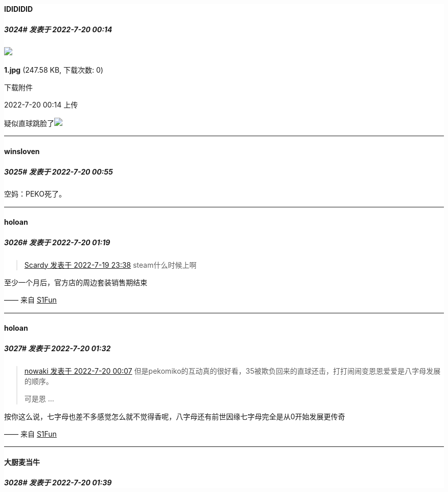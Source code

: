 ####  IDIDIDID  
##### 3024#       发表于 2022-7-20 00:14

<img src="https://img.saraba1st.com/forum/202207/20/001407e36zsuf110qu3k6q.jpg" referrerpolicy="no-referrer">

<strong>1.jpg</strong> (247.58 KB, 下载次数: 0)

下载附件

2022-7-20 00:14 上传

疑似直球跳脸了<img src="https://static.saraba1st.com/image/smiley/face2017/076.png" referrerpolicy="no-referrer">



*****

####  winsloven  
##### 3025#       发表于 2022-7-20 00:55

空妈：PEKO死了。



*****

####  holoan  
##### 3026#       发表于 2022-7-20 01:19

<blockquote><a href="httphttps://bbs.saraba1st.com/2b/forum.php?mod=redirect&amp;goto=findpost&amp;pid=56714966&amp;ptid=2078856" target="_blank">Scardy 发表于 2022-7-19 23:38</a>
steam什么时候上啊</blockquote>
至少一个月后，官方店的周边套装销售期结束

—— 来自 [S1Fun](https://s1fun.koalcat.com)



*****

####  holoan  
##### 3027#       发表于 2022-7-20 01:32

<blockquote><a href="httphttps://bbs.saraba1st.com/2b/forum.php?mod=redirect&amp;goto=findpost&amp;pid=56715224&amp;ptid=2078856" target="_blank">nowaki 发表于 2022-7-20 00:07</a>
但是pekomiko的互动真的很好看，35被欺负回来的直球还击，打打闹闹变恩恩爱爱是八字母发展的顺序。

可是恩 ...</blockquote>
按你这么说，七字母也差不多感觉怎么就不觉得香呢，八字母还有前世因缘七字母完全是从0开始发展更传奇

—— 来自 [S1Fun](https://s1fun.koalcat.com)

*****

####  大厨麦当牛  
##### 3028#       发表于 2022-7-20 01:39
